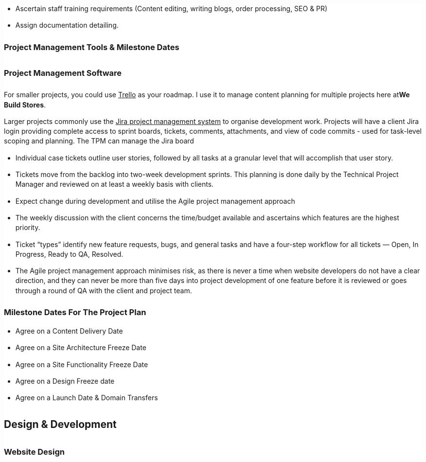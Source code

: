  * Ascertain staff training requirements (Content editing, writing blogs, order processing, SEO & PR)

 * Assign documentation detailing.

### Project Management Tools & Milestone Dates

## 

### Project Management Software

### 

For smaller projects, you could use [Trello](https://trello.com/) as your roadmap. I use it to manage content planning for multiple projects here at**We Build Stores**.

 
Larger projects commonly use the [Jira project management system](https://www.atlassian.com/software/jira) to organise development work. Projects will have a client Jira login providing complete access to sprint boards, tickets, comments, attachments, and view of code commits - used for task-level scoping and planning. The TPM can manage the Jira board 

 * Individual case tickets outline user stories, followed by all tasks at a granular level that will accomplish that user story.

 * Tickets move from the backlog into two-week development sprints. This planning is done daily by the Technical Project Manager and reviewed on at least a weekly basis with clients.

 * Expect change during development and utilise the Agile project management approach

 * The weekly discussion with the client concerns the time/budget available and ascertains which features are the highest priority.

 * Ticket “types” identify new feature requests, bugs, and general tasks and have a four-step workflow for all tickets — Open, In Progress, Ready to QA, Resolved.

 * The Agile project management approach minimises risk, as there is never a time when website developers do not have a clear direction, and they can never be more than five days into project development of one feature before it is reviewed or goes through a round of QA with the client and project team.

### Milestone Dates For The Project Plan

 * Agree on a Content Delivery Date

 * Agree on a Site Architecture Freeze Date

 * Agree on a Site Functionality Freeze Date

 * Agree on a Design Freeze date

 * Agree on a Launch Date & Domain Transfers

## Design & Development

## 

### Website Design
